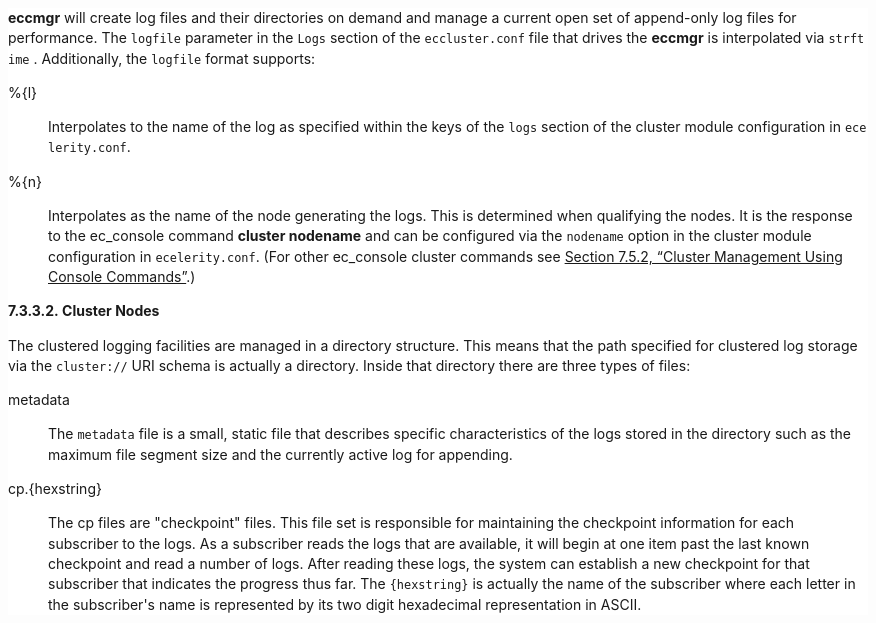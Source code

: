 **eccmgr** will create log files and their directories on demand and manage a current open set of append-only log files for performance. The `logfile` parameter in the `Logs` section of the `eccluster.conf` file that drives the **eccmgr** is interpolated via `strftime` . Additionally, the `logfile` format supports:

<dl class="variablelist">

<dt>%{l}</dt>

<dd>

Interpolates to the name of the log as specified within the keys of the `logs` section of the cluster module configuration in `ecelerity.conf`.

</dd>

<dt>%{n}</dt>

<dd>

Interpolates as the name of the node generating the logs. This is determined when qualifying the nodes. It is the response to the ec_console command **cluster nodename**          and can be configured via the `nodename` option in the cluster module configuration in `ecelerity.conf`. (For other ec_console cluster commands see [Section 7.5.2, “Cluster Management Using Console Commands”](cluster.replication.php#cluster.logging.console "7.5.2. Cluster Management Using Console Commands").)

</dd>

</dl>

**7.3.3.2. Cluster Nodes**

The clustered logging facilities are managed in a directory structure. This means that the path specified for clustered log storage via the `cluster://` URI schema is actually a directory. Inside that directory there are three types of files:

<dl class="variablelist">

<dt>metadata</dt>

<dd>

The `metadata` file is a small, static file that describes specific characteristics of the logs stored in the directory such as the maximum file segment size and the currently active log for appending.

</dd>

<dt>cp.{hexstring}</dt>

<dd>

The cp files are "checkpoint" files. This file set is responsible for maintaining the checkpoint information for each subscriber to the logs. As a subscriber reads the logs that are available, it will begin at one item past the last known checkpoint and read a number of logs. After reading these logs, the system can establish a new checkpoint for that subscriber that indicates the progress thus far. The `{hexstring}` is actually the name of the subscriber where each letter in the subscriber's name is represented by its two digit hexadecimal representation in ASCII.

</dd>
